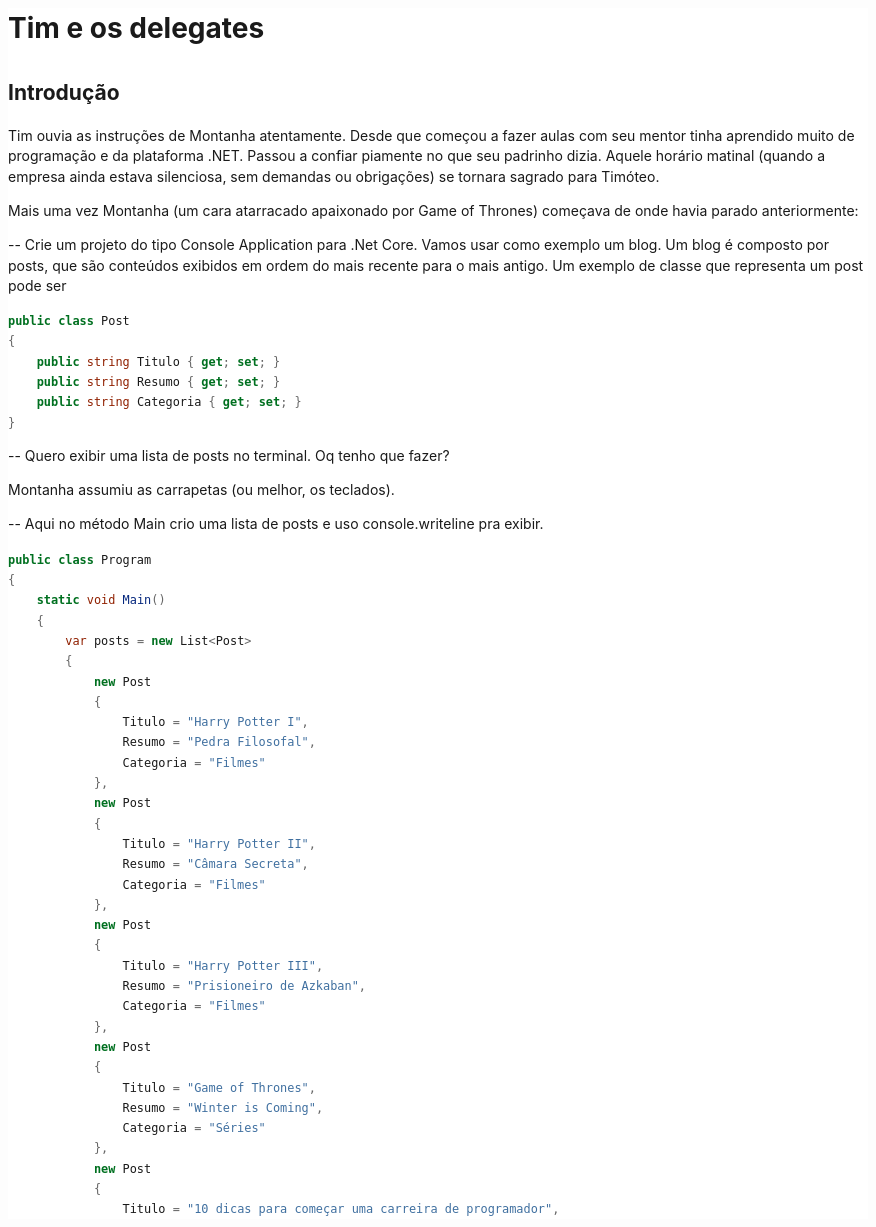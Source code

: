 # Tim e os delegates

## Introdução

Tim ouvia as instruções de Montanha atentamente. Desde que começou a fazer aulas com seu mentor tinha aprendido muito de programação e da plataforma .NET. Passou a confiar piamente no que seu padrinho dizia. Aquele horário matinal (quando a empresa ainda estava silenciosa, sem demandas ou obrigações) se tornara sagrado para Timóteo.

Mais uma vez Montanha (um cara atarracado apaixonado por Game of Thrones) começava de onde havia parado anteriormente:

-- Crie um projeto do tipo Console Application para .Net Core. Vamos usar como exemplo um blog. Um blog é composto por posts, que são conteúdos exibidos em ordem do mais recente para o mais antigo. Um exemplo de classe que representa um post pode ser

```csharp
public class Post
{
	public string Titulo { get; set; }
	public string Resumo { get; set; }
	public string Categoria { get; set; }
}
```

-- Quero exibir uma lista de posts no terminal. Oq tenho que fazer? 

Montanha assumiu as carrapetas (ou melhor, os teclados).

-- Aqui no método Main crio uma lista de posts e uso console.writeline pra exibir. 

```csharp
public class Program
{
	static void Main()
	{
		var posts = new List<Post>
		{
			new Post
			{
				Titulo = "Harry Potter I",
				Resumo = "Pedra Filosofal",
				Categoria = "Filmes"
			},
			new Post
			{
				Titulo = "Harry Potter II",
				Resumo = "Câmara Secreta",
				Categoria = "Filmes"
			},
			new Post
			{
				Titulo = "Harry Potter III",
				Resumo = "Prisioneiro de Azkaban",
				Categoria = "Filmes"
			},
			new Post
			{
				Titulo = "Game of Thrones",
				Resumo = "Winter is Coming",
				Categoria = "Séries"
			},
			new Post
			{
				Titulo = "10 dicas para começar uma carreira de programador",
```